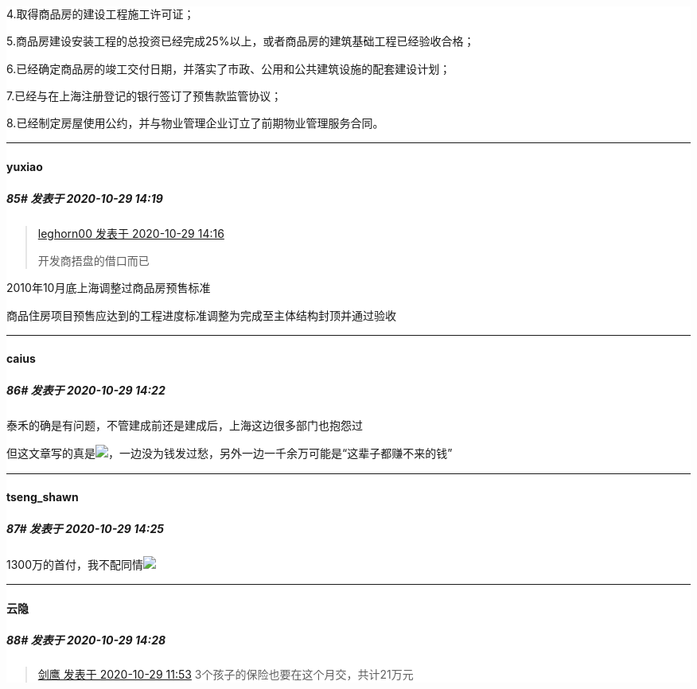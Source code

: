 
4.取得商品房的建设工程施工许可证；


5.商品房建设安装工程的总投资已经完成25%以上，或者商品房的建筑基础工程已经验收合格；


6.已经确定商品房的竣工交付日期，并落实了市政、公用和公共建筑设施的配套建设计划；


7.已经与在上海注册登记的银行签订了预售款监管协议；


8.已经制定房屋使用公约，并与物业管理企业订立了前期物业管理服务合同。</blockquote>


-----

####  yuxiao  
##### 85#       发表于 2020-10-29 14:19


<blockquote><a href="httphttps://bbs.saraba1st.com/2b/forum.php?mod=redirect&amp;goto=findpost&amp;pid=49216408&amp;ptid=1967694" target="_blank">leghorn00 发表于 2020-10-29 14:16</a>

开发商捂盘的借口而已</blockquote>
2010年10月底上海调整过商品房预售标准

商品住房项目预售应达到的工程进度标准调整为完成至主体结构封顶并通过验收


-----

####  caius  
##### 86#       发表于 2020-10-29 14:22


泰禾的确是有问题，不管建成前还是建成后，上海这边很多部门也抱怨过


但这文章写的真是<img src="https://static.saraba1st.com/image/smiley/face2017/049.png" referrerpolicy="no-referrer">，一边没为钱发过愁，另外一边一千余万可能是“这辈子都赚不来的钱”


-----

####  tseng_shawn  
##### 87#       发表于 2020-10-29 14:25


1300万的首付，我不配同情<img src="https://static.saraba1st.com/image/smiley/face2017/125.png" referrerpolicy="no-referrer">


-----

####  云隐  
##### 88#       发表于 2020-10-29 14:28


<blockquote><a href="httphttps://bbs.saraba1st.com/2b/forum.php?mod=redirect&amp;goto=findpost&amp;pid=49214747&amp;ptid=1967694" target="_blank">剑鹰 发表于 2020-10-29 11:53</a>
3个孩子的保险也要在这个月交，共计21万元
